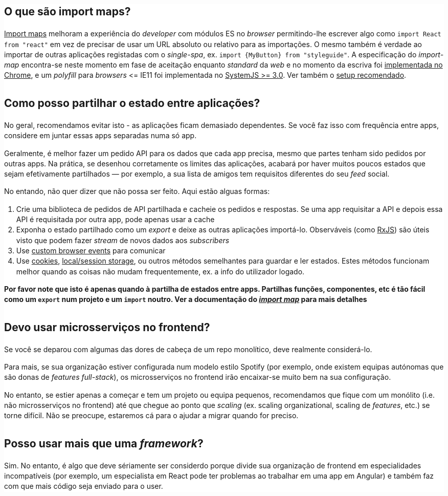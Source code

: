 ## O que são import maps?
[Import maps](https://github.com/WICG/import-maps) melhoram a experiência do _developer_ com módulos ES no _browser_ permitindo-lhe escrever algo como `import React from "react"` em vez de precisar de usar um URL absoluto ou relativo para as importações. O mesmo também é verdade ao importar de outras aplicações registadas com o _single-spa_, ex. `import {MyButton} from "styleguide"`. A especificação do _import-map_ encontra-se neste momento em fase de aceitação enquanto _standard_ da _web_ e no momento da escriva foi [implementada no Chrome](https://developers.google.com/web/updates/2019/03/kv-storage#import_maps), e um _polyfill_ para _browsers_ <= IE11 foi implementada no [SystemJS >= 3.0](https://github.com/systemjs/systemjs). Ver também o [setup recomendado](#is-there-a-recommended-setup).

## Como posso partilhar o estado entre aplicações?
No geral, recomendamos evitar isto - as aplicações ficam demasiado dependentes. Se você faz isso com frequência entre apps, considere em juntar essas apps separadas numa só app.

Geralmente, é melhor fazer um pedido API para os dados que cada app precisa, mesmo que partes tenham sido pedidos por outras apps. Na prática, se desenhou corretamente os limites das aplicações, acabará por haver muitos poucos estados que sejam efetivamente partilhados — por exemplo, a sua lista de amigos tem requisitos diferentes do seu _feed_ social.

No entando, não quer dizer que não possa ser feito. Aqui estão alguas formas:
1. Crie uma biblioteca de pedidos de API partilhada e cacheie os pedidos e respostas. Se uma app requisitar a API e depois essa API é requisitada por outra app, pode apenas usar a cache
1. Exponha o estado partilhado como um _export_ e deixe as outras aplicações importá-lo. Observáveis (como [RxJS](https://rxjs-dev.firebaseapp.com/)) são úteis visto que podem fazer _stream_ de novos dados aos _subscribers_
1. Use [custom browser events](https://developer.mozilla.org/en-US/docs/Web/Guide/Events/Creating_and_triggering_events#Creating_custom_events) para comunicar
1. Use [cookies](https://developer.mozilla.org/en-US/docs/Web/HTTP/Cookies), [local/session storage](https://developer.mozilla.org/en-US/docs/Web/API/Window/localStorage), ou outros métodos semelhantes para guardar e ler estados. Estes métodos funcionam melhor quando as coisas não mudam frequentemente, ex. a info do utilizador logado.

**Por favor note que isto é apenas quando à partilha de estados entre apps. Partilhas funções, componentes, etc é tão fácil como um `export` num projeto e um `import` noutro. Ver a documentação do _[import map](#what-are-import-maps)_ para mais detalhes**

## Devo usar microsserviços no frontend?
Se você se deparou com algumas das dores de cabeça de um repo monolítico, deve realmente considerá-lo.

Para mais, se sua organização estiver configurada num modelo estilo Spotify (por exemplo, onde existem equipas autónomas que são donas de _features full-stack_), os microsserviços no frontend irão encaixar-se muito bem na sua configuração.

No entanto, se estier apenas a começar e tem um projeto ou equipa pequenos, recomendamos que fique com um monólito (i.e. não microsserviços no frontend) até que chegue ao ponto que _scaling_ (ex. scaling organizational, scaling de _features_, etc.) se torne difícil. Não se preocupe, estaremos cá para o ajudar a migrar quando for preciso.

## Posso usar mais que uma _framework_?
Sim. No entanto, é algo que deve sériamente ser considerdo porque divide sua organização de frontend em especialidades incompatíveis (por exemplo, um especialista em React pode ter problemas ao trabalhar em uma app em Angular) e também faz com que mais código seja enviado para o user.
